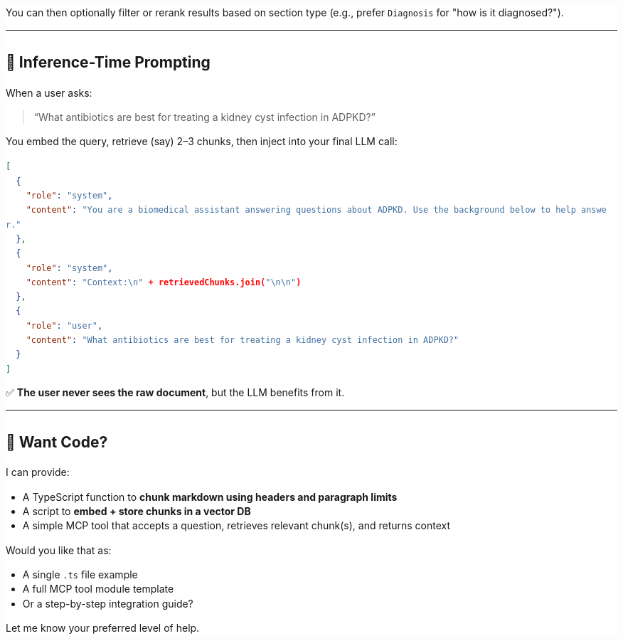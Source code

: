 You can then optionally filter or rerank results based on section type (e.g., prefer `Diagnosis` for "how is it diagnosed?").

---

## 🧠 Inference-Time Prompting

When a user asks:

> “What antibiotics are best for treating a kidney cyst infection in ADPKD?”

You embed the query, retrieve (say) 2–3 chunks, then inject into your final LLM call:

```json
[
  {
    "role": "system",
    "content": "You are a biomedical assistant answering questions about ADPKD. Use the background below to help answer."
  },
  {
    "role": "system",
    "content": "Context:\n" + retrievedChunks.join("\n\n")
  },
  {
    "role": "user",
    "content": "What antibiotics are best for treating a kidney cyst infection in ADPKD?"
  }
]
```

✅ **The user never sees the raw document**, but the LLM benefits from it.

---

## 🧰 Want Code?

I can provide:

* A TypeScript function to **chunk markdown using headers and paragraph limits**
* A script to **embed + store chunks in a vector DB**
* A simple MCP tool that accepts a question, retrieves relevant chunk(s), and returns context

Would you like that as:

* A single `.ts` file example
* A full MCP tool module template
* Or a step-by-step integration guide?

Let me know your preferred level of help.
